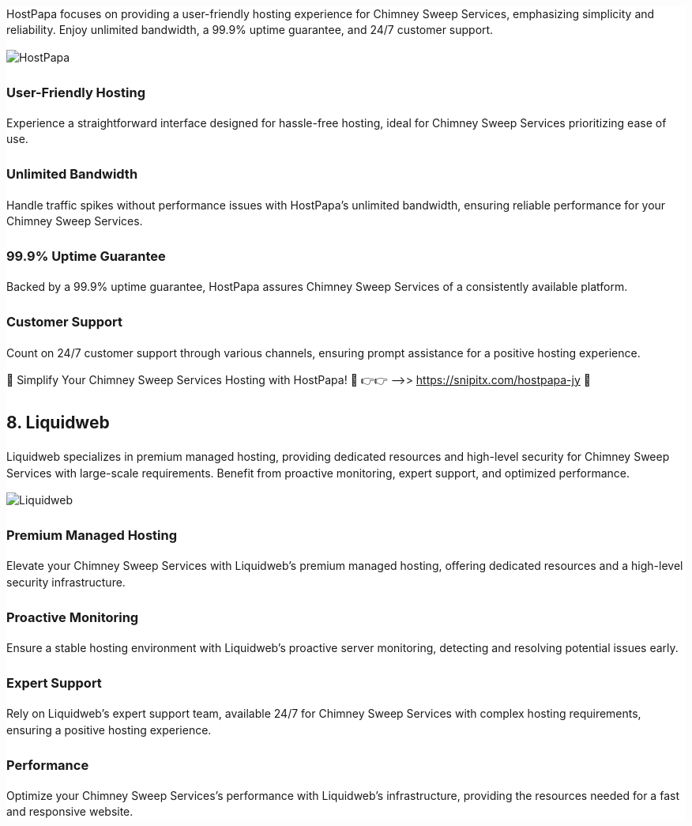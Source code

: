 HostPapa focuses on providing a user-friendly hosting experience for Chimney Sweep Services, emphasizing simplicity and reliability. Enjoy unlimited bandwidth, a 99.9% uptime guarantee, and 24/7 customer support.

![HostPapa](https://i.imgur.com/ouDTkvl.jpeg "HostPapa Hosting")

### User-Friendly Hosting
Experience a straightforward interface designed for hassle-free hosting, ideal for Chimney Sweep Services prioritizing ease of use.

### Unlimited Bandwidth
Handle traffic spikes without performance issues with HostPapa’s unlimited bandwidth, ensuring reliable performance for your Chimney Sweep Services.

### 99.9% Uptime Guarantee
Backed by a 99.9% uptime guarantee, HostPapa assures Chimney Sweep Services of a consistently available platform.

### Customer Support
Count on 24/7 customer support through various channels, ensuring prompt assistance for a positive hosting experience.

🌈 Simplify Your Chimney Sweep Services Hosting with HostPapa! 🚀
👉👉 -->> https://snipitx.com/hostpapa-jy 🚀

## 8. Liquidweb

Liquidweb specializes in premium managed hosting, providing dedicated resources and high-level security for Chimney Sweep Services with large-scale requirements. Benefit from proactive monitoring, expert support, and optimized performance.

![Liquidweb](https://i.imgur.com/4IvT9SC.jpeg "Liquidweb Hosting")

### Premium Managed Hosting
Elevate your Chimney Sweep Services with Liquidweb’s premium managed hosting, offering dedicated resources and a high-level security infrastructure.

### Proactive Monitoring
Ensure a stable hosting environment with Liquidweb’s proactive server monitoring, detecting and resolving potential issues early.

### Expert Support
Rely on Liquidweb’s expert support team, available 24/7 for Chimney Sweep Services with complex hosting requirements, ensuring a positive hosting experience.

### Performance
Optimize your Chimney Sweep Services’s performance with Liquidweb’s infrastructure, providing the resources needed for a fast and responsive website.
